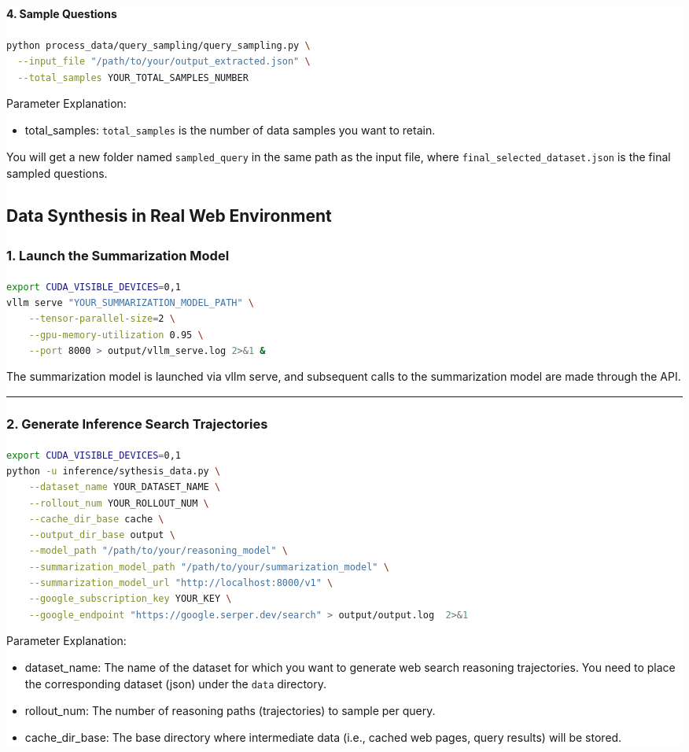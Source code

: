 #### 4. Sample Questions

```bash
python process_data/query_sampling/query_sampling.py \
  --input_file "/path/to/your/output_extracted.json" \
  --total_samples YOUR_TOTAL_SAMPLES_NUMBER
```
Parameter Explanation:
- total_samples: `total_samples` is the number of data samples you want to retain.

You will get a new folder named `sampled_query` in the same path as the input file, where `final_selected_dataset.json` is the final sampled questions.

## Data Synthesis in Real Web Environment

### 1. Launch the Summarization Model

```bash
export CUDA_VISIBLE_DEVICES=0,1
vllm serve "YOUR_SUMMARIZATION_MODEL_PATH" \
    --tensor-parallel-size=2 \
    --gpu-memory-utilization 0.95 \
    --port 8000 > output/vllm_serve.log 2>&1 &
```

The summarization model is launched via vllm serve, and subsequent calls to the summarization model are made through the API.

---

### 2. Generate Inference Search Trajectories

```bash
export CUDA_VISIBLE_DEVICES=0,1
python -u inference/sythesis_data.py \
    --dataset_name YOUR_DATASET_NAME \
    --rollout_num YOUR_ROLLOUT_NUM \
    --cache_dir_base cache \
    --output_dir_base output \
    --model_path "/path/to/your/reasoning_model" \
    --summarization_model_path "/path/to/your/summarization_model" \
    --summarization_model_url "http://localhost:8000/v1" \
    --google_subscription_key YOUR_KEY \
    --google_endpoint "https://google.serper.dev/search" > output/output.log  2>&1
```

Parameter Explanation:

- dataset_name: The name of the dataset for which you want to generate web search reasoning trajectories. You need to place the corresponding dataset (json) under the `data` directory.

- rollout_num: The number of reasoning paths (trajectories) to sample per query.

- cache_dir_base: The base directory where intermediate data (i.e., cached web pages, query results) will be stored.
